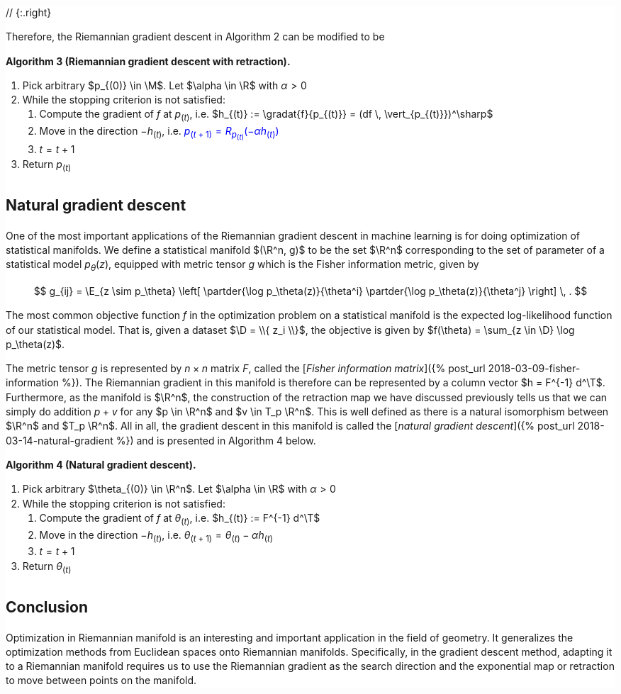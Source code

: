 //
{:.right}

Therefore, the Riemannian gradient descent in Algorithm 2 can be modified to be

**Algorithm 3 (Riemannian gradient descent with retraction).**

1. Pick arbitrary $p_{(0)} \in \M$. Let $\alpha \in \R$ with $\alpha > 0$
2. While the stopping criterion is not satisfied:
   1. Compute the gradient of $f$ at $p_{(t)}$, i.e. $h_{(t)} := \gradat{f}{p_{(t)}} = (df \, \vert_{p_{(t)}})^\sharp$
   2. Move in the direction $-h_{(t)}$, i.e. <span style="color:blue">$p_{(t+1)} = R_{p_{(t)}}(-\alpha h_{(t)})$</span>
   3. $t = t+1$
3. Return $p_{(t)}$

<h2 class="section-heading">Natural gradient descent</h2>

One of the most important applications of the Riemannian gradient descent in machine learning is for doing optimization of statistical manifolds. We define a statistical manifold $(\R^n, g)$ to be the set $\R^n$ corresponding to the set of parameter of a statistical model $p_\theta(z)$, equipped with metric tensor $g$ which is the Fisher information metric, given by

$$
    g_{ij} = \E_{z \sim p_\theta} \left[ \partder{\log p_\theta(z)}{\theta^i} \partder{\log p_\theta(z)}{\theta^j} \right] \, .
$$

The most common objective function $f$ in the optimization problem on a statistical manifold is the expected log-likelihood function of our statistical model. That is, given a dataset $\D = \\{ z_i \\}$, the objective is given by $f(\theta) = \sum_{z \in \D} \log p_\theta(z)$.

The metric tensor $g$ is represented by $n \times n$ matrix $F$, called the [_Fisher information matrix_]({% post_url 2018-03-09-fisher-information %}). The Riemannian gradient in this manifold is therefore can be represented by a column vector $h = F^{-1} d^\T$. Furthermore, as the manifold is $\R^n$, the construction of the retraction map we have discussed previously tells us that we can simply do addition $p + v$ for any $p \in \R^n$ and $v \in T_p \R^n$. This is well defined as there is a natural isomorphism between $\R^n$ and $T_p \R^n$. All in all, the gradient descent in this manifold is called the [_natural gradient descent_]({% post_url 2018-03-14-natural-gradient %}) and is presented in Algorithm 4 below.

**Algorithm 4 (Natural gradient descent).**

1. Pick arbitrary $\theta_{(0)} \in \R^n$. Let $\alpha \in \R$ with $\alpha > 0$
2. While the stopping criterion is not satisfied:
   1. Compute the gradient of $f$ at $\theta_{(t)}$, i.e. $h_{(t)} := F^{-1} d^\T$
   2. Move in the direction $-h_{(t)}$, i.e. $\theta_{(t+1)} = \theta_{(t)} - \alpha h_{(t)}$
   3. $t = t+1$
3. Return $\theta_{(t)}$

<h2 class="section-heading">Conclusion</h2>

Optimization in Riemannian manifold is an interesting and important application in the field of geometry. It generalizes the optimization methods from Euclidean spaces onto Riemannian manifolds. Specifically, in the gradient descent method, adapting it to a Riemannian manifold requires us to use the Riemannian gradient as the search direction and the exponential map or retraction to move between points on the manifold.
